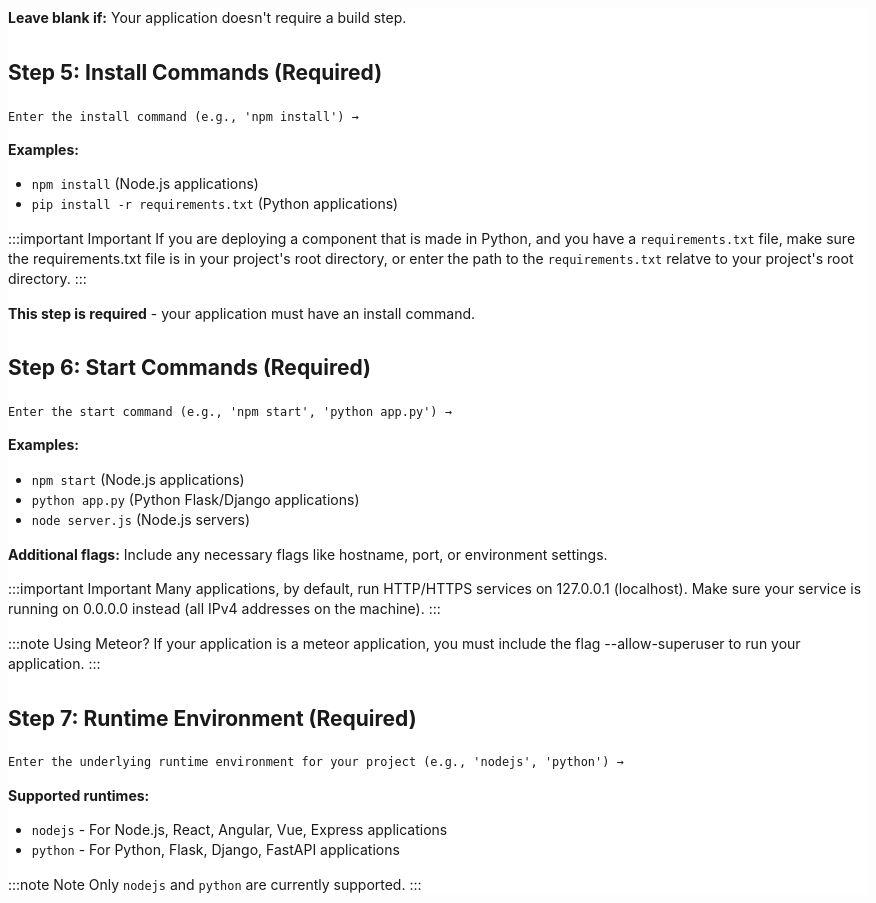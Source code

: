 **Leave blank if:** Your application doesn't require a build step.

## Step 5: Install Commands (Required)

```
Enter the install command (e.g., 'npm install') →  
```

**Examples:**
- `npm install` (Node.js applications)
- `pip install -r requirements.txt` (Python applications)

:::important Important
If you are deploying a component that is made in Python, and you have a `requirements.txt` file, make sure the requirements.txt file is in your project's root directory, or enter the path to the `requirements.txt` relatve to your project's root directory.
:::

**This step is required** - your application must have an install command.

## Step 6: Start Commands (Required)

```
Enter the start command (e.g., 'npm start', 'python app.py') →  
```

**Examples:**
- `npm start` (Node.js applications)
- `python app.py` (Python Flask/Django applications)
- `node server.js` (Node.js servers)

**Additional flags:** Include any necessary flags like hostname, port, or environment settings.

:::important Important
Many applications, by default, run HTTP/HTTPS services on 127.0.0.1 (localhost). Make sure your service is running on 0.0.0.0 instead (all IPv4 addresses on the machine).
:::

:::note Using Meteor?
If your application is a meteor application, you must include the flag --allow-superuser to run your application.
:::

## Step 7: Runtime Environment (Required)

```
Enter the underlying runtime environment for your project (e.g., 'nodejs', 'python') →  
```

**Supported runtimes:**
- `nodejs` - For Node.js, React, Angular, Vue, Express applications
- `python` - For Python, Flask, Django, FastAPI applications

:::note Note
Only `nodejs` and `python` are currently supported.
:::
